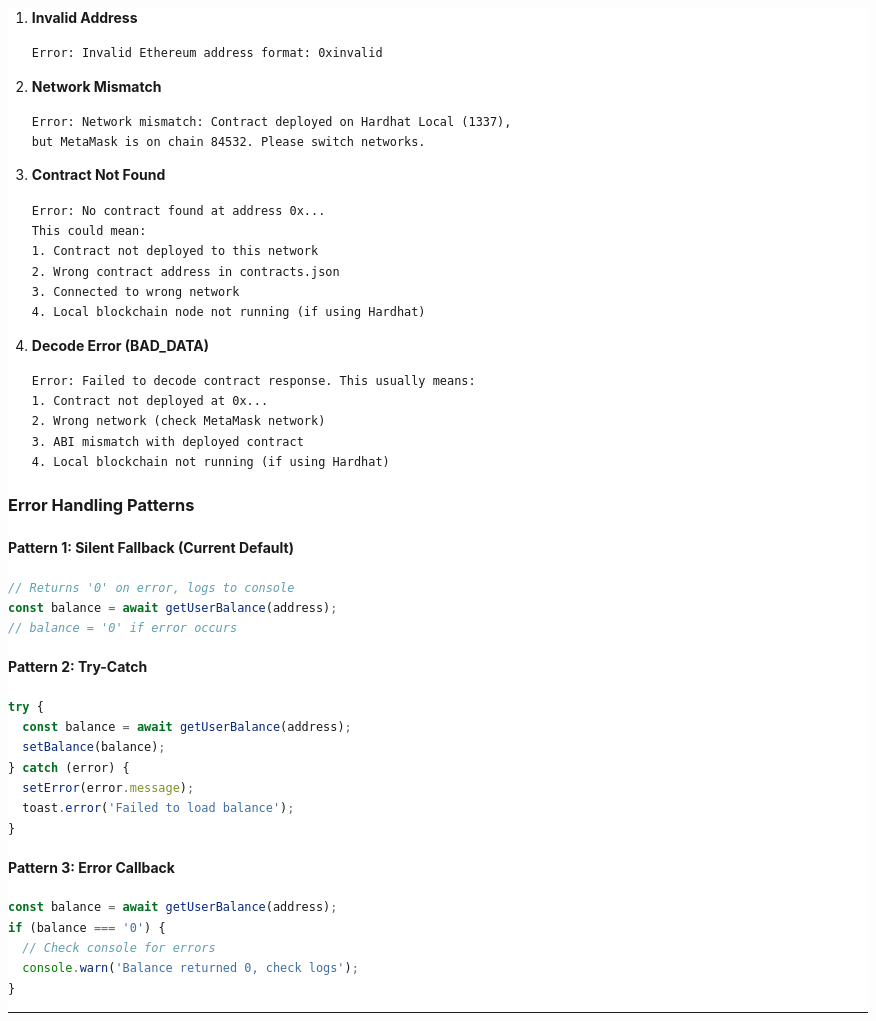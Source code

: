 1. **Invalid Address**
   ```
   Error: Invalid Ethereum address format: 0xinvalid
   ```

2. **Network Mismatch**
   ```
   Error: Network mismatch: Contract deployed on Hardhat Local (1337),
   but MetaMask is on chain 84532. Please switch networks.
   ```

3. **Contract Not Found**
   ```
   Error: No contract found at address 0x...
   This could mean:
   1. Contract not deployed to this network
   2. Wrong contract address in contracts.json
   3. Connected to wrong network
   4. Local blockchain node not running (if using Hardhat)
   ```

4. **Decode Error (BAD_DATA)**
   ```
   Error: Failed to decode contract response. This usually means:
   1. Contract not deployed at 0x...
   2. Wrong network (check MetaMask network)
   3. ABI mismatch with deployed contract
   4. Local blockchain not running (if using Hardhat)
   ```

### Error Handling Patterns

#### Pattern 1: Silent Fallback (Current Default)
```javascript
// Returns '0' on error, logs to console
const balance = await getUserBalance(address);
// balance = '0' if error occurs
```

#### Pattern 2: Try-Catch
```javascript
try {
  const balance = await getUserBalance(address);
  setBalance(balance);
} catch (error) {
  setError(error.message);
  toast.error('Failed to load balance');
}
```

#### Pattern 3: Error Callback
```javascript
const balance = await getUserBalance(address);
if (balance === '0') {
  // Check console for errors
  console.warn('Balance returned 0, check logs');
}
```

---